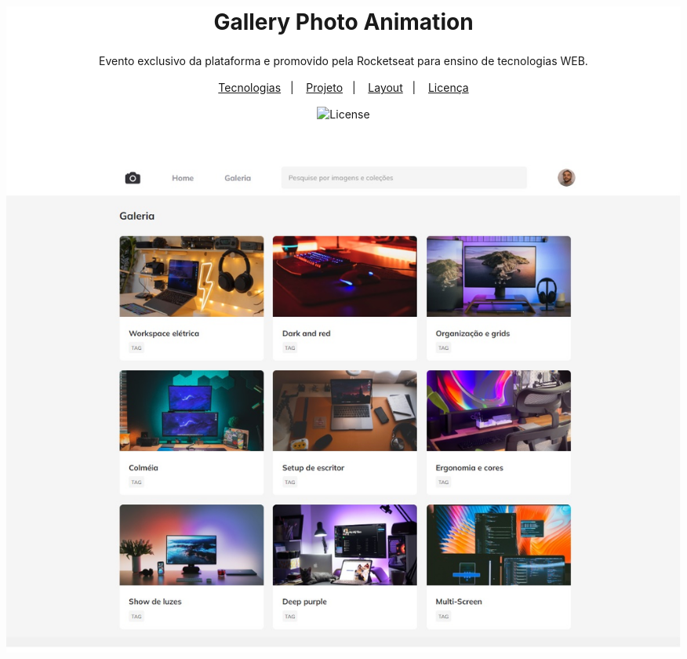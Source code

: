 <h1 align="center"> Gallery Photo Animation </h1>

<p align="center">
Evento exclusivo da plataforma e promovido pela Rocketseat para ensino de tecnologias WEB.
</p>

<p align="center">
  <a href="#-tecnologias">Tecnologias</a>&nbsp;&nbsp;&nbsp;|&nbsp;&nbsp;&nbsp;
  <a href="#-projeto">Projeto</a>&nbsp;&nbsp;&nbsp;|&nbsp;&nbsp;&nbsp;
  <a href="#-layout">Layout</a>&nbsp;&nbsp;&nbsp;|&nbsp;&nbsp;&nbsp;
  <a href="#memo-licença">Licença</a>
</p>

<p align="center">
  <img alt="License" src="https://img.shields.io/static/v1?label=license&message=MIT&color=49AA26&labelColor=000000">
</p>

<br>

<p align="center">
  <img alt="projeto de galeria" src=".github/imgreadme.jpg" width="100%">
</p>
